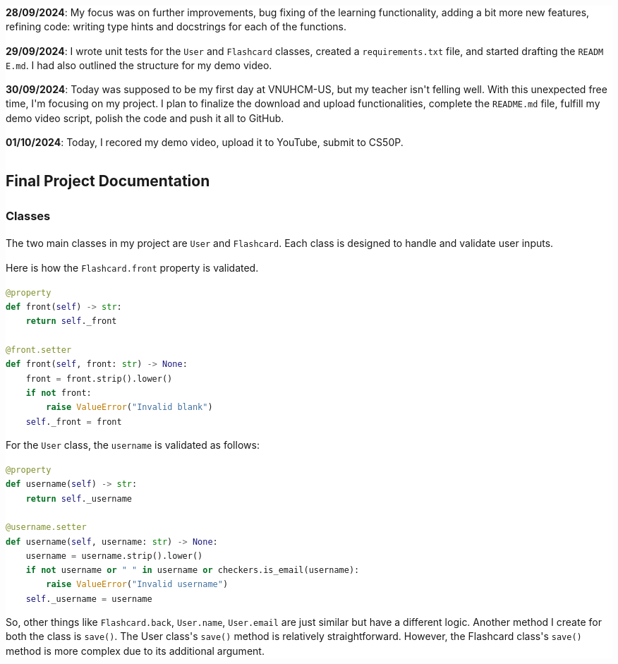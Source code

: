 **28/09/2024**: My focus was on further improvements, bug fixing of the learning functionality, adding a bit more new features, refining code: writing type hints and docstrings for each of the functions.

**29/09/2024**: I wrote unit tests for the `User` and `Flashcard` classes, created a `requirements.txt` file, and started drafting the `README.md`. I had also outlined the structure for my demo video.

**30/09/2024**: Today was supposed to be my first day at VNUHCM-US, but my teacher isn't felling well. With this unexpected free time, I'm focusing on my project.  I plan to finalize the download and upload functionalities, complete the `README.md` file, fulfill my demo video script, polish the code and push it all to GitHub.

**01/10/2024**: Today, I recored my demo video, upload it to YouTube, submit to CS50P.

## Final Project Documentation

### Classes

The two main classes in my project are `User` and `Flashcard`. Each class is designed to handle and validate user inputs.

Here is how the `Flashcard.front` property is validated.

```python
@property
def front(self) -> str:
    return self._front

@front.setter
def front(self, front: str) -> None:
    front = front.strip().lower()
    if not front:
        raise ValueError("Invalid blank")
    self._front = front
```

For the `User` class, the `username` is validated as follows:

```python
@property
def username(self) -> str:
    return self._username

@username.setter
def username(self, username: str) -> None:
    username = username.strip().lower()
    if not username or " " in username or checkers.is_email(username):
        raise ValueError("Invalid username")
    self._username = username
```
So, other things like `Flashcard.back`, `User.name`, `User.email` are just similar but have a different logic.  Another method I create for both the class is `save()`. The User class's `save()` method is relatively straightforward. However, the Flashcard class's `save()` method is more complex due to its additional argument.
